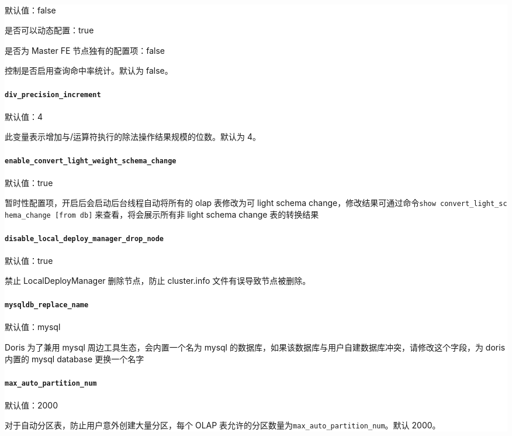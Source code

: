 <version since="dev"></version>

默认值：false

是否可以动态配置：true

是否为 Master FE 节点独有的配置项：false

控制是否启用查询命中率统计。默认为 false。

#### `div_precision_increment`
<version since="dev"></version>

默认值：4

此变量表示增加与/运算符执行的除法操作结果规模的位数。默认为 4。

#### `enable_convert_light_weight_schema_change`

默认值：true

暂时性配置项，开启后会启动后台线程自动将所有的 olap 表修改为可 light schema change，修改结果可通过命令`show convert_light_schema_change [from db]` 来查看，将会展示所有非 light schema change 表的转换结果

#### `disable_local_deploy_manager_drop_node`

默认值：true

禁止 LocalDeployManager 删除节点，防止 cluster.info 文件有误导致节点被删除。

#### `mysqldb_replace_name`

默认值：mysql

Doris 为了兼用 mysql 周边工具生态，会内置一个名为 mysql 的数据库，如果该数据库与用户自建数据库冲突，请修改这个字段，为 doris 内置的 mysql database 更换一个名字

#### `max_auto_partition_num`

默认值：2000

对于自动分区表，防止用户意外创建大量分区，每个 OLAP 表允许的分区数量为`max_auto_partition_num`。默认 2000。
